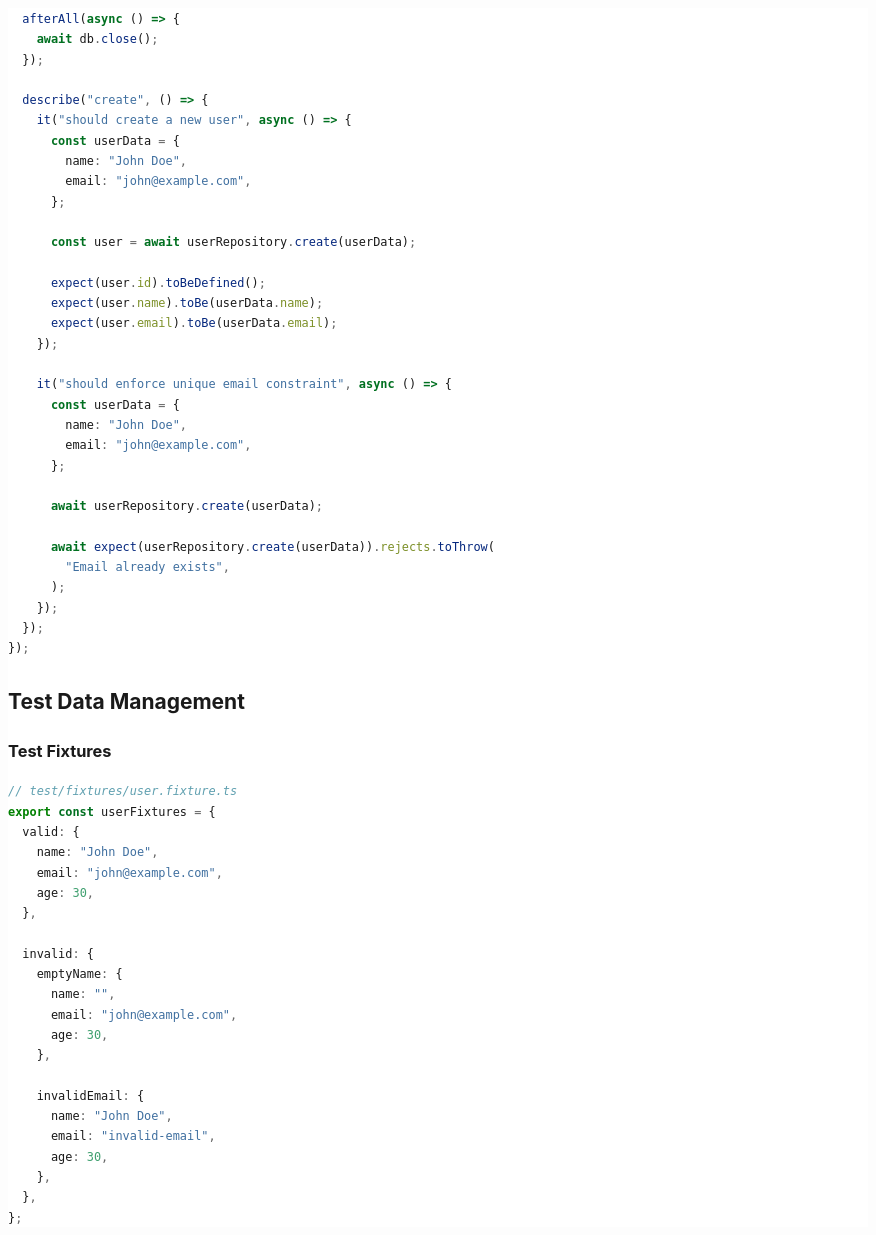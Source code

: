 ```typescript
  afterAll(async () => {
    await db.close();
  });

  describe("create", () => {
    it("should create a new user", async () => {
      const userData = {
        name: "John Doe",
        email: "john@example.com",
      };

      const user = await userRepository.create(userData);

      expect(user.id).toBeDefined();
      expect(user.name).toBe(userData.name);
      expect(user.email).toBe(userData.email);
    });

    it("should enforce unique email constraint", async () => {
      const userData = {
        name: "John Doe",
        email: "john@example.com",
      };

      await userRepository.create(userData);

      await expect(userRepository.create(userData)).rejects.toThrow(
        "Email already exists",
      );
    });
  });
});
```

## Test Data Management

### Test Fixtures

```typescript
// test/fixtures/user.fixture.ts
export const userFixtures = {
  valid: {
    name: "John Doe",
    email: "john@example.com",
    age: 30,
  },

  invalid: {
    emptyName: {
      name: "",
      email: "john@example.com",
      age: 30,
    },

    invalidEmail: {
      name: "John Doe",
      email: "invalid-email",
      age: 30,
    },
  },
};
```
